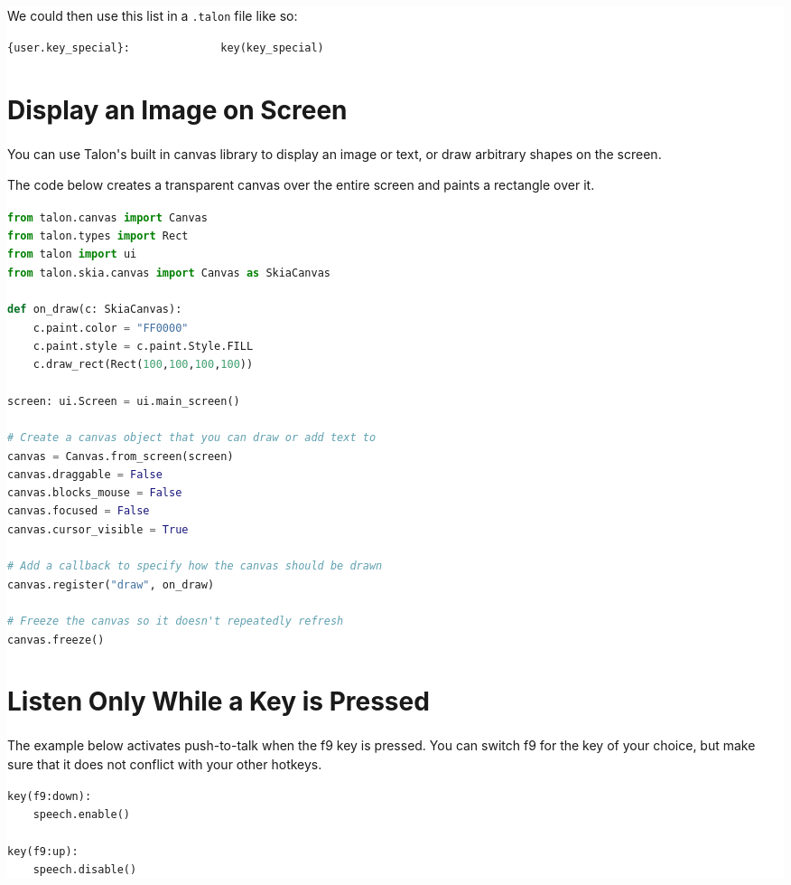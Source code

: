 We could then use this list in a `.talon` file like so:

``` talon
{user.key_special}:              key(key_special)
```

# Display an Image on Screen

You can use Talon's built in canvas library to display an image or text,
or draw arbitrary shapes on the screen.

The code below creates a transparent canvas over the entire screen and
paints a rectangle over it.

``` python
from talon.canvas import Canvas
from talon.types import Rect
from talon import ui
from talon.skia.canvas import Canvas as SkiaCanvas

def on_draw(c: SkiaCanvas):
    c.paint.color = "FF0000"
    c.paint.style = c.paint.Style.FILL
    c.draw_rect(Rect(100,100,100,100))

screen: ui.Screen = ui.main_screen()

# Create a canvas object that you can draw or add text to
canvas = Canvas.from_screen(screen)
canvas.draggable = False
canvas.blocks_mouse = False
canvas.focused = False
canvas.cursor_visible = True

# Add a callback to specify how the canvas should be drawn
canvas.register("draw", on_draw)

# Freeze the canvas so it doesn't repeatedly refresh
canvas.freeze()
```

# Listen Only While a Key is Pressed

The example below activates push-to-talk when the f9 key is pressed. You
can switch f9 for the key of your choice, but make sure that it does not
conflict with your other hotkeys.

``` talon
key(f9:down):
    speech.enable()

key(f9:up):
    speech.disable()
```
